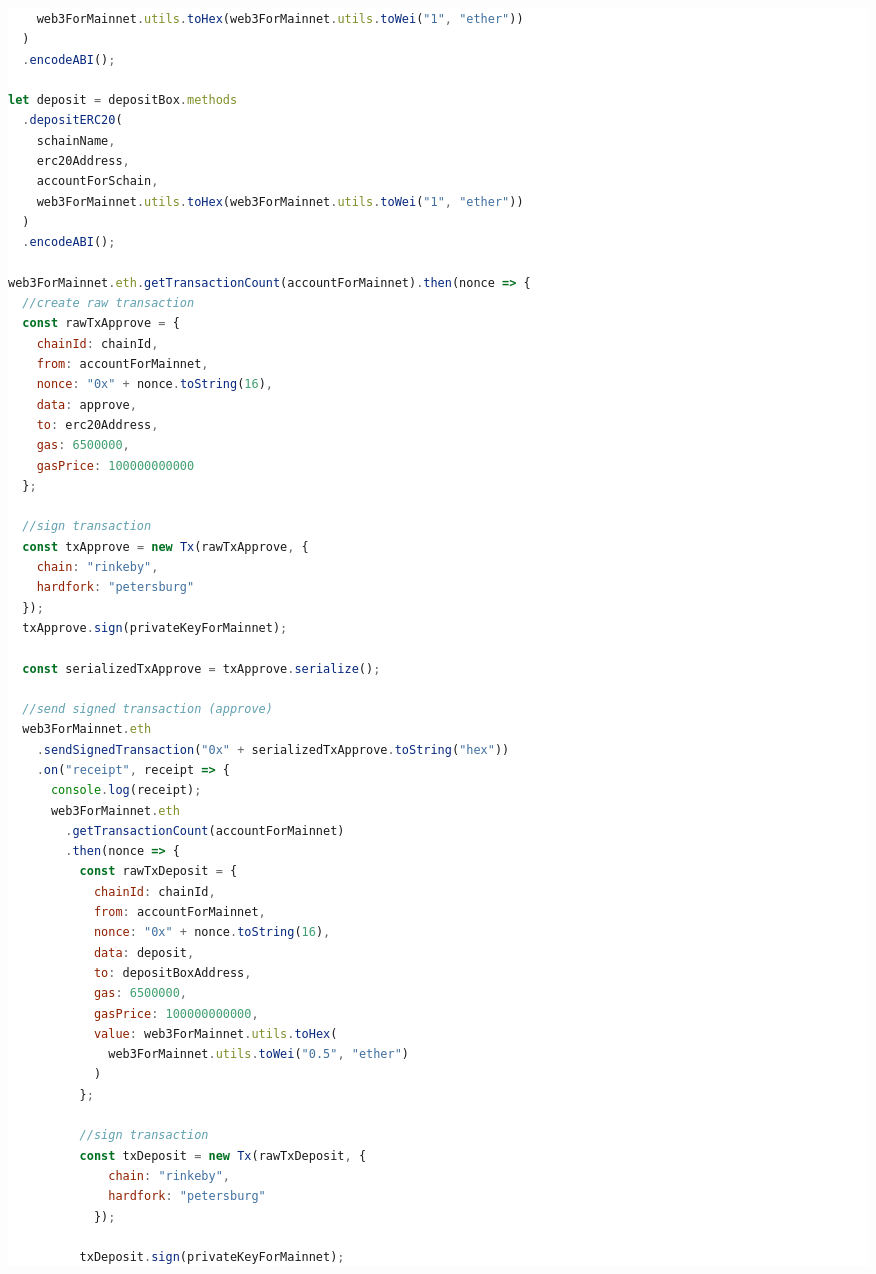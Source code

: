 ```javascript
    web3ForMainnet.utils.toHex(web3ForMainnet.utils.toWei("1", "ether"))
  )
  .encodeABI();

let deposit = depositBox.methods
  .depositERC20(
    schainName,
    erc20Address,
    accountForSchain,
    web3ForMainnet.utils.toHex(web3ForMainnet.utils.toWei("1", "ether"))
  )
  .encodeABI();

web3ForMainnet.eth.getTransactionCount(accountForMainnet).then(nonce => {
  //create raw transaction
  const rawTxApprove = {
    chainId: chainId,
    from: accountForMainnet,
    nonce: "0x" + nonce.toString(16),
    data: approve,
    to: erc20Address,
    gas: 6500000,
    gasPrice: 100000000000
  };

  //sign transaction
  const txApprove = new Tx(rawTxApprove, {
    chain: "rinkeby",
    hardfork: "petersburg"
  });
  txApprove.sign(privateKeyForMainnet);

  const serializedTxApprove = txApprove.serialize();

  //send signed transaction (approve)
  web3ForMainnet.eth
    .sendSignedTransaction("0x" + serializedTxApprove.toString("hex"))
    .on("receipt", receipt => {
      console.log(receipt);
      web3ForMainnet.eth
        .getTransactionCount(accountForMainnet)
        .then(nonce => {
          const rawTxDeposit = {
            chainId: chainId,
            from: accountForMainnet,
            nonce: "0x" + nonce.toString(16),
            data: deposit,
            to: depositBoxAddress,
            gas: 6500000,
            gasPrice: 100000000000,
            value: web3ForMainnet.utils.toHex(
              web3ForMainnet.utils.toWei("0.5", "ether")
            )
          };

          //sign transaction
          const txDeposit = new Tx(rawTxDeposit, {
              chain: "rinkeby",
              hardfork: "petersburg"
            });

          txDeposit.sign(privateKeyForMainnet);

```